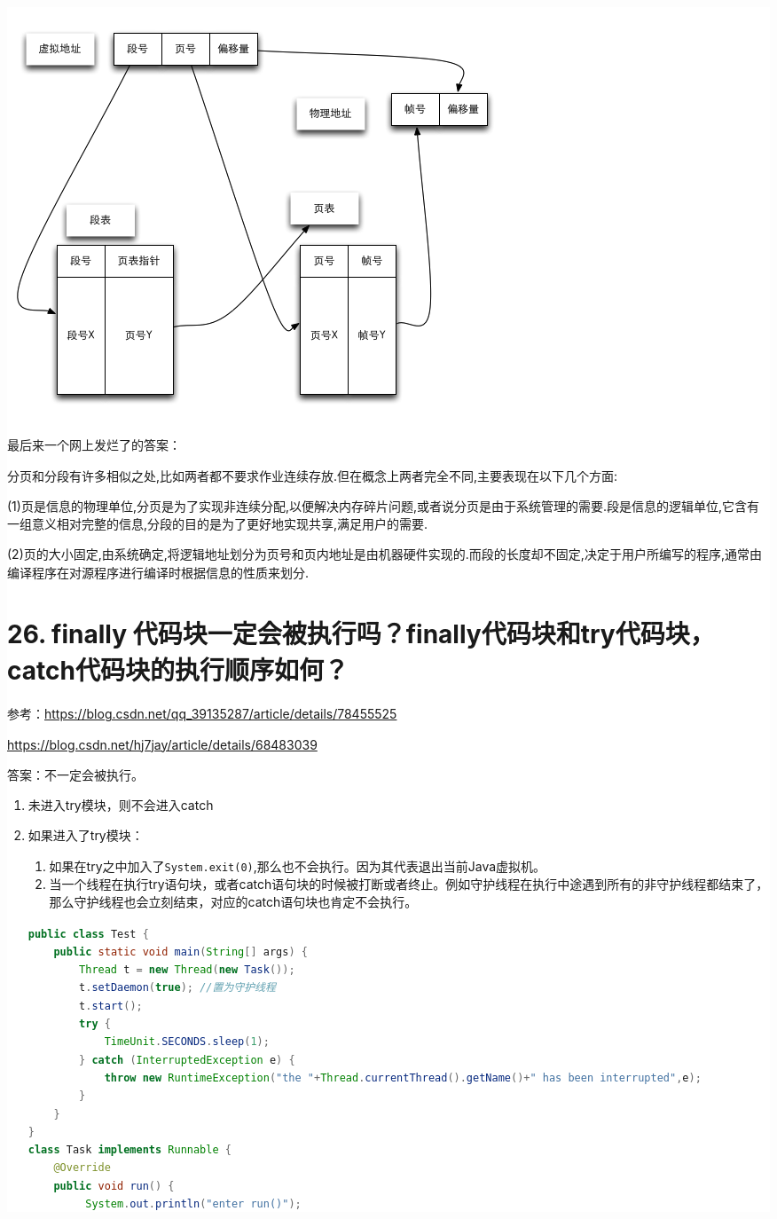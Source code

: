 ![img](/img/20130430153835701.png)

最后来一个网上发烂了的答案：

分页和分段有许多相似之处,比如两者都不要求作业连续存放.但在概念上两者完全不同,主要表现在以下几个方面:

(1)页是信息的物理单位,分页是为了实现非连续分配,以便解决内存碎片问题,或者说分页是由于系统管理的需要.段是信息的逻辑单位,它含有一组意义相对完整的信息,分段的目的是为了更好地实现共享,满足用户的需要.

(2)页的大小固定,由系统确定,将逻辑地址划分为页号和页内地址是由机器硬件实现的.而段的长度却不固定,决定于用户所编写的程序,通常由编译程序在对源程序进行编译时根据信息的性质来划分.

# 26. finally 代码块一定会被执行吗？finally代码块和try代码块，catch代码块的执行顺序如何？

参考：https://blog.csdn.net/qq_39135287/article/details/78455525

https://blog.csdn.net/hj7jay/article/details/68483039

答案：不一定会被执行。

1. 未进入try模块，则不会进入catch

2. 如果进入了try模块：

   1. 如果在try之中加入了`System.exit(0)`,那么也不会执行。因为其代表退出当前Java虚拟机。
   2. 当一个线程在执行try语句块，或者catch语句块的时候被打断或者终止。例如守护线程在执行中途遇到所有的非守护线程都结束了，那么守护线程也会立刻结束，对应的catch语句块也肯定不会执行。

   ```java
   public class Test {
       public static void main(String[] args) {
           Thread t = new Thread(new Task());
           t.setDaemon(true); //置为守护线程
           t.start();
           try {
               TimeUnit.SECONDS.sleep(1);
           } catch (InterruptedException e) {
               throw new RuntimeException("the "+Thread.currentThread().getName()+" has been interrupted",e);
           }
       }
   }
   class Task implements Runnable {
       @Override
       public void run() {
            System.out.println("enter run()");
   ```